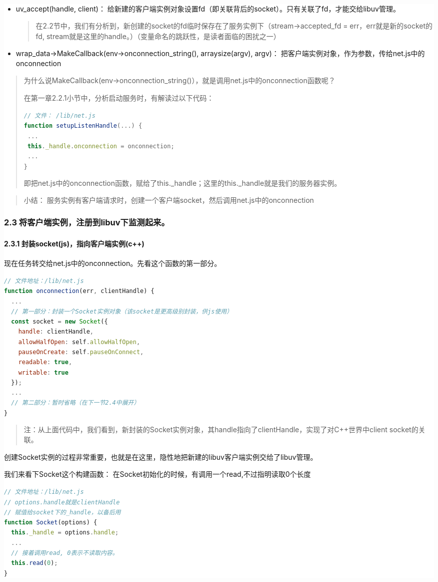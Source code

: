 * uv_accept(handle, client)： 给新建的客户端实例对象设置fd（即关联背后的socket）。只有关联了fd，才能交给libuv管理。
  > 在2.2节中，我们有分析到，新创建的socket的fd临时保存在了服务实例下（stream->accepted_fd = err，err就是新的socket的fd, stream就是这里的handle。）（变量命名的跳跃性，是读者面临的困扰之一）
* wrap_data->MakeCallback(env->onconnection_string(), arraysize(argv), argv)：
  把客户端实例对象，作为参数，传给net.js中的onconnection

> 为什么说MakeCallback(env->onconnection_string()），就是调用net.js中的onconnection函数呢？
>
>在第一章2.2.1小节中，分析启动服务时，有解读过以下代码：
>```js
>// 文件： /lib/net.js
>function setupListenHandle(...) {
>  ...
>  this._handle.onconnection = onconnection;
>  ...
>}
>```
>
>即把net.js中的onconnection函数，赋给了this._handle；这里的this._handle就是我们的服务器实例。

> 小结：
> 服务实例有客户端请求时，创建一个客户端socket，然后调用net.js中的onconnection

### 2.3 将客户端实例，注册到libuv下监测起来。
#### 2.3.1 封装socket(js)，指向客户端实例(c++)
现在任务转交给net.js中的onconnection。先看这个函数的第一部分。
```js
// 文件地址：/lib/net.js
function onconnection(err, clientHandle) {
  ...
  // 第一部分：封装一个Socket实例对象（该socket是更高级别封装，供js使用）
  const socket = new Socket({
    handle: clientHandle,
    allowHalfOpen: self.allowHalfOpen,
    pauseOnCreate: self.pauseOnConnect,
    readable: true,
    writable: true
  });
  ...
  // 第二部分：暂时省略（在下一节2.4中展开）
}
```
> 注：从上面代码中，我们看到，新封装的Socket实例对象，其handle指向了clientHandle，实现了对C++世界中client socket的关联。

创建Socket实例的过程非常重要，也就是在这里，隐性地把新建的libuv客户端实例交给了libuv管理。

我们来看下Socket这个构建函数：
在Socket初始化的时候，有调用一个read,不过指明读取0个长度
```js
// 文件地址：/lib/net.js
// options.handle就是clientHandle
// 赋值给socket下的_handle，以备后用
function Socket(options) {
  this._handle = options.handle;
  ...
  // 接着调用read, 0表示不读取内容。
  this.read(0);
}
```